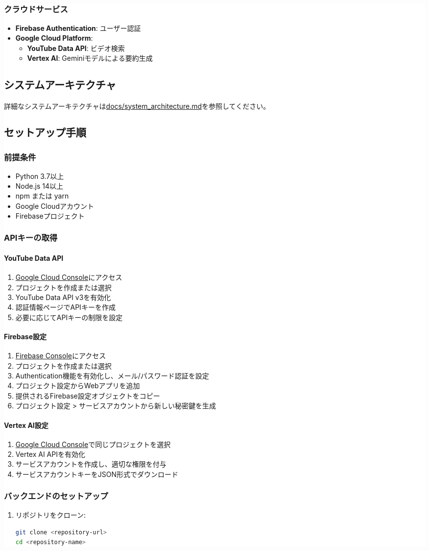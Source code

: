 ### クラウドサービス

- **Firebase Authentication**: ユーザー認証
- **Google Cloud Platform**: 
  - **YouTube Data API**: ビデオ検索
  - **Vertex AI**: Geminiモデルによる要約生成

## システムアーキテクチャ

詳細なシステムアーキテクチャは[docs/system_architecture.md](docs/system_architecture.md)を参照してください。

## セットアップ手順

### 前提条件

- Python 3.7以上
- Node.js 14以上
- npm または yarn
- Google Cloudアカウント
- Firebaseプロジェクト

### APIキーの取得

#### YouTube Data API

1. [Google Cloud Console](https://console.cloud.google.com/)にアクセス
2. プロジェクトを作成または選択
3. YouTube Data API v3を有効化
4. 認証情報ページでAPIキーを作成
5. 必要に応じてAPIキーの制限を設定

#### Firebase設定

1. [Firebase Console](https://console.firebase.google.com/)にアクセス
2. プロジェクトを作成または選択
3. Authentication機能を有効化し、メール/パスワード認証を設定
4. プロジェクト設定からWebアプリを追加
5. 提供されるFirebase設定オブジェクトをコピー
6. プロジェクト設定 > サービスアカウントから新しい秘密鍵を生成

#### Vertex AI設定

1. [Google Cloud Console](https://console.cloud.google.com/)で同じプロジェクトを選択
2. Vertex AI APIを有効化
3. サービスアカウントを作成し、適切な権限を付与
4. サービスアカウントキーをJSON形式でダウンロード

### バックエンドのセットアップ

1. リポジトリをクローン:
   ```bash
   git clone <repository-url>
   cd <repository-name>
   ```
